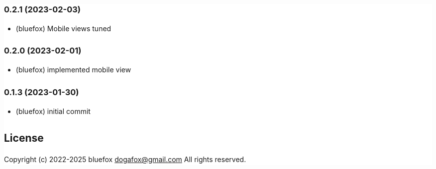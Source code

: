 ### 0.2.1 (2023-02-03)
* (bluefox) Mobile views tuned

### 0.2.0 (2023-02-01)
* (bluefox) implemented mobile view

### 0.1.3 (2023-01-30)
* (bluefox) initial commit

## License
Copyright (c) 2022-2025 bluefox <dogafox@gmail.com>
All rights reserved.